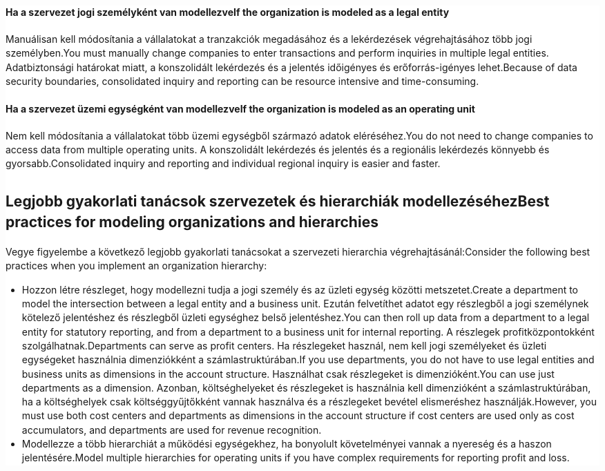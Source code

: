 #### <a name="if-the-organization-is-modeled-as-a-legal-entity"></a><span data-ttu-id="e6ce8-275">Ha a szervezet jogi személyként van modellezve</span><span class="sxs-lookup"><span data-stu-id="e6ce8-275">If the organization is modeled as a legal entity</span></span>

<span data-ttu-id="e6ce8-276">Manuálisan kell módosítania a vállalatokat a tranzakciók megadásához és a lekérdezések végrehajtásához több jogi személyben.</span><span class="sxs-lookup"><span data-stu-id="e6ce8-276">You must manually change companies to enter transactions and perform inquiries in multiple legal entities.</span></span> <span data-ttu-id="e6ce8-277">Adatbiztonsági határokat miatt, a konszolidált lekérdezés és a jelentés időigényes és erőforrás-igényes lehet.</span><span class="sxs-lookup"><span data-stu-id="e6ce8-277">Because of data security boundaries, consolidated inquiry and reporting can be resource intensive and time-consuming.</span></span>

#### <a name="if-the-organization-is-modeled-as-an-operating-unit"></a><span data-ttu-id="e6ce8-278">Ha a szervezet üzemi egységként van modellezve</span><span class="sxs-lookup"><span data-stu-id="e6ce8-278">If the organization is modeled as an operating unit</span></span>

<span data-ttu-id="e6ce8-279">Nem kell módosítania a vállalatokat több üzemi egységből származó adatok eléréséhez.</span><span class="sxs-lookup"><span data-stu-id="e6ce8-279">You do not need to change companies to access data from multiple operating units.</span></span> <span data-ttu-id="e6ce8-280">A konszolidált lekérdezés és jelentés és a regionális lekérdezés könnyebb és gyorsabb.</span><span class="sxs-lookup"><span data-stu-id="e6ce8-280">Consolidated inquiry and reporting and individual regional inquiry is easier and faster.</span></span>

## <a name="best-practices-for-modeling-organizations-and-hierarchies"></a><span data-ttu-id="e6ce8-281">Legjobb gyakorlati tanácsok szervezetek és hierarchiák modellezéséhez</span><span class="sxs-lookup"><span data-stu-id="e6ce8-281">Best practices for modeling organizations and hierarchies</span></span>

<span data-ttu-id="e6ce8-282">Vegye figyelembe a következő legjobb gyakorlati tanácsokat a szervezeti hierarchia végrehajtásánál:</span><span class="sxs-lookup"><span data-stu-id="e6ce8-282">Consider the following best practices when you implement an organization hierarchy:</span></span>

- <span data-ttu-id="e6ce8-283">Hozzon létre részleget, hogy modellezni tudja a jogi személy és az üzleti egység közötti metszetet.</span><span class="sxs-lookup"><span data-stu-id="e6ce8-283">Create a department to model the intersection between a legal entity and a business unit.</span></span> <span data-ttu-id="e6ce8-284">Ezután felvetíthet adatot egy részlegből a jogi személynek kötelező jelentéshez és részlegből üzleti egységhez belső jelentéshez.</span><span class="sxs-lookup"><span data-stu-id="e6ce8-284">You can then roll up data from a department to a legal entity for statutory reporting, and from a department to a business unit for internal reporting.</span></span> <span data-ttu-id="e6ce8-285">A részlegek profitközpontokként szolgálhatnak.</span><span class="sxs-lookup"><span data-stu-id="e6ce8-285">Departments can serve as profit centers.</span></span> <span data-ttu-id="e6ce8-286">Ha részlegeket használ, nem kell jogi személyeket és üzleti egységeket használnia dimenziókként a számlastruktúrában.</span><span class="sxs-lookup"><span data-stu-id="e6ce8-286">If you use departments, you do not have to use legal entities and business units as dimensions in the account structure.</span></span> <span data-ttu-id="e6ce8-287">Használhat csak részlegeket is dimenzióként.</span><span class="sxs-lookup"><span data-stu-id="e6ce8-287">You can use just departments as a dimension.</span></span> <span data-ttu-id="e6ce8-288">Azonban, költséghelyeket és részlegeket is használnia kell dimenzióként a számlastruktúrában, ha a költséghelyek csak költséggyűjtőkként vannak használva és a részlegeket bevétel elismeréshez használják.</span><span class="sxs-lookup"><span data-stu-id="e6ce8-288">However, you must use both cost centers and departments as dimensions in the account structure if cost centers are used only as cost accumulators, and departments are used for revenue recognition.</span></span>
- <span data-ttu-id="e6ce8-289">Modellezze a több hierarchiát a működési egységekhez, ha bonyolult követelményei vannak a nyereség és a haszon jelentésére.</span><span class="sxs-lookup"><span data-stu-id="e6ce8-289">Model multiple hierarchies for operating units if you have complex requirements for reporting profit and loss.</span></span>